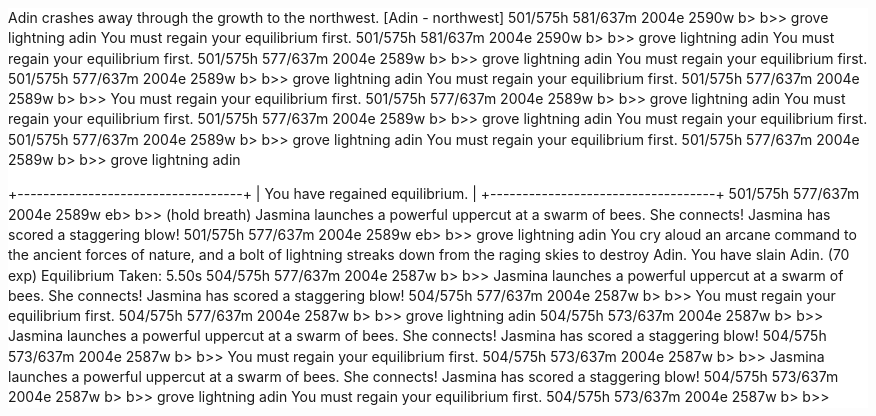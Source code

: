 Adin crashes away through the growth to the northwest.
[Adin - northwest]
501/575h 581/637m 2004e 2590w b> b>> 
grove lightning adin
You must regain your equilibrium first.
501/575h 581/637m 2004e 2590w b> b>> 
grove lightning adin
You must regain your equilibrium first.
501/575h 577/637m 2004e 2589w b> b>> 
grove lightning adin
You must regain your equilibrium first.
501/575h 577/637m 2004e 2589w b> b>> 
grove lightning adin
You must regain your equilibrium first.
501/575h 577/637m 2004e 2589w b> b>> 
You must regain your equilibrium first.
501/575h 577/637m 2004e 2589w b> b>> 
grove lightning adin
You must regain your equilibrium first.
501/575h 577/637m 2004e 2589w b> b>> 
grove lightning adin
You must regain your equilibrium first.
501/575h 577/637m 2004e 2589w b> b>> 
grove lightning adin
You must regain your equilibrium first.
501/575h 577/637m 2004e 2589w b> b>> 
grove lightning adin

+-----------------------------------+
|   You have regained equilibrium.  |
+-----------------------------------+
501/575h 577/637m 2004e 2589w eb> b>> (hold breath) 
Jasmina launches a powerful uppercut at a swarm of bees.
She connects!
Jasmina has scored a staggering blow!
501/575h 577/637m 2004e 2589w eb> b>> 
grove lightning adin
You cry aloud an arcane command to the ancient forces of nature, and a bolt of 
lightning streaks down from the raging skies to destroy Adin.
You have slain Adin. (70 exp)
Equilibrium Taken: 5.50s
504/575h 577/637m 2004e 2587w b> b>> 
Jasmina launches a powerful uppercut at a swarm of bees.
She connects!
Jasmina has scored a staggering blow!
504/575h 577/637m 2004e 2587w b> b>> 
You must regain your equilibrium first.
504/575h 577/637m 2004e 2587w b> b>> 
grove lightning adin
504/575h 573/637m 2004e 2587w b> b>> 
Jasmina launches a powerful uppercut at a swarm of bees.
She connects!
Jasmina has scored a staggering blow!
504/575h 573/637m 2004e 2587w b> b>> 
You must regain your equilibrium first.
504/575h 573/637m 2004e 2587w b> b>> 
Jasmina launches a powerful uppercut at a swarm of bees.
She connects!
Jasmina has scored a staggering blow!
504/575h 573/637m 2004e 2587w b> b>> 
grove lightning adin
You must regain your equilibrium first.
504/575h 573/637m 2004e 2587w b> b>> 